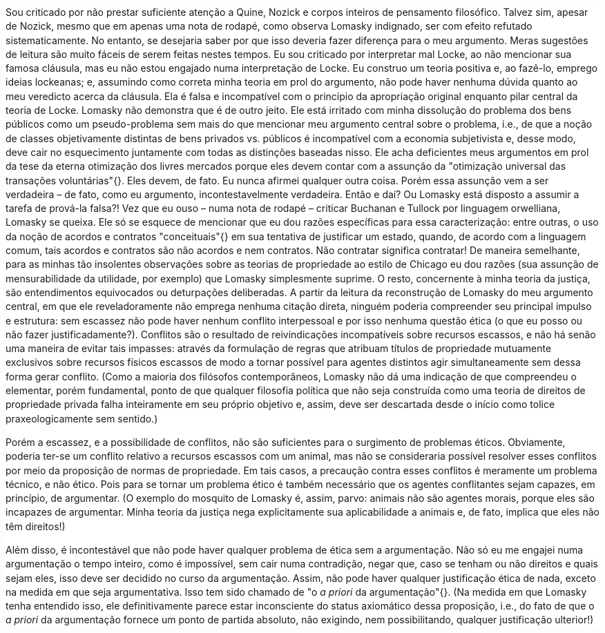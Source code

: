 Sou criticado por não prestar suficiente atenção a Quine, Nozick e corpos inteiros de pensamento filosófico. Talvez sim, apesar de Nozick, mesmo que em apenas uma nota de rodapé, como observa Lomasky indignado, ser com efeito refutado sistematicamente. No entanto, se desejaria saber por que isso deveria fazer diferença para o meu argumento. Meras sugestões de leitura são muito fáceis de serem feitas nestes tempos. Eu sou criticado por interpretar mal Locke, ao não mencionar sua famosa cláusula, mas eu não estou engajado numa interpretação de Locke. Eu construo um teoria positiva e, ao fazê-lo, emprego ideias lockeanas; e, assumindo como correta minha teoria em prol do argumento, não pode haver nenhuma dúvida quanto ao meu veredicto acerca da cláusula. Ela é falsa e incompatível com o princípio da apropriação original enquanto pilar central da teoria de Locke. Lomasky não demonstra que é de outro jeito. Ele está irritado com minha dissolução do problema dos bens públicos como um pseudo-problema sem mais do que mencionar meu argumento central sobre o problema, i.e., de que a noção de classes objetivamente distintas de bens privados vs. públicos é incompatível com a economia subjetivista e, desse modo, deve cair no esquecimento juntamente com todas as distinções baseadas nisso. Ele acha deficientes meus argumentos em prol da tese da eterna otimização dos livres mercados porque eles devem contar com a assunção da "otimização universal das transações voluntárias"{}. Eles devem, de fato. Eu nunca afirmei qualquer outra coisa. Porém essa assunção vem a ser verdadeira – de fato, como eu argumento, incontestavelmente verdadeira. Então e daí? Ou Lomasky está disposto a assumir a tarefa de prová-la falsa?! Vez que eu ouso – numa nota de rodapé – criticar Buchanan e Tullock por linguagem orwelliana, Lomasky se queixa. Ele só se esquece de mencionar que eu dou razões específicas para essa caracterização: entre outras, o uso da noção de acordos e contratos "conceituais"{} em sua tentativa de justificar um estado, quando, de acordo com a linguagem comum, tais acordos e contratos são não acordos e nem contratos. Não contratar significa contratar! De maneira semelhante, para as minhas tão insolentes observações sobre as teorias de propriedade ao estilo de Chicago eu dou razões (sua assunção de mensurabilidade da utilidade, por exemplo) que Lomasky simplesmente suprime. O resto, concernente à minha teoria da justiça, são entendimentos equivocados ou deturpações deliberadas. A partir da leitura da reconstrução de Lomasky do meu argumento central, em que ele reveladoramente não emprega nenhuma citação direta, ninguém poderia compreender seu principal impulso e estrutura: sem escassez não pode haver nenhum conflito interpessoal e por isso nenhuma questão ética (o que eu posso ou não fazer justificadamente?). Conflitos são o resultado de reivindicações incompatíveis sobre recursos escassos, e não há senão uma maneira de evitar tais impasses: através da formulação de regras que atribuam títulos de propriedade mutuamente exclusivos sobre recursos físicos escassos de modo a tornar possível para agentes distintos agir simultaneamente sem dessa forma gerar conflito. (Como a maioria dos filósofos contemporâneos, Lomasky não dá uma indicação de que compreendeu o elementar, porém fundamental, ponto de que qualquer filosofia política que não seja construída como uma teoria de direitos de propriedade privada falha inteiramente em seu próprio objetivo e, assim, deve ser descartada desde o início como tolice praxeologicamente sem sentido.)

Porém a escassez, e a possibilidade de conflitos, não são suficientes para o surgimento de problemas éticos. Obviamente, poderia ter-se um conflito relativo a recursos escassos com um animal, mas não se consideraria possível resolver esses conflitos por meio da proposição de normas de propriedade. Em tais casos, a precaução contra esses conflitos é meramente um problema técnico, e não ético. Pois para se tornar um problema ético é também necessário que os agentes conflitantes sejam capazes, em princípio, de argumentar. (O exemplo do mosquito de Lomasky é, assim, parvo: animais não são agentes morais, porque eles são incapazes de argumentar. Minha teoria da justiça nega explicitamente sua aplicabilidade a animais e, de fato, implica que eles não têm direitos!)

Além disso, é incontestável que não pode haver qualquer problema de ética sem a argumentação. Não só eu me engajei numa argumentação o tempo inteiro, como é impossível, sem cair numa contradição, negar que, caso se tenham ou não direitos e quais sejam eles, isso deve ser decidido no curso da argumentação. Assim, não pode haver qualquer justificação ética de nada, exceto na medida em que seja argumentativa. Isso tem sido chamado de "o _a priori_ da argumentação"{}. (Na medida em que Lomasky tenha entendido isso, ele definitivamente parece estar inconsciente do status axiomático dessa proposição, i.e., do fato de que o _a priori_ da argumentação fornece um ponto de partida absoluto, não exigindo, nem possibilitando, qualquer justificação ulterior!)
